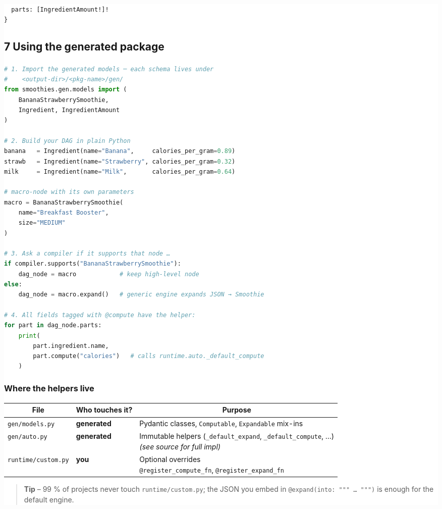 ```graphql
  parts: [IngredientAmount!]!
}
```

## 7 Using the generated package

```python
# 1. Import the generated models ─ each schema lives under
#    <output-dir>/<pkg-name>/gen/
from smoothies.gen.models import (
    BananaStrawberrySmoothie,
    Ingredient, IngredientAmount
)

# 2. Build your DAG in plain Python
banana   = Ingredient(name="Banana",     calories_per_gram=0.89)
strawb   = Ingredient(name="Strawberry", calories_per_gram=0.32)
milk     = Ingredient(name="Milk",       calories_per_gram=0.64)

# macro-node with its own parameters
macro = BananaStrawberrySmoothie(
    name="Breakfast Booster",
    size="MEDIUM"
)

# 3. Ask a compiler if it supports that node …
if compiler.supports("BananaStrawberrySmoothie"):
    dag_node = macro            # keep high-level node
else:
    dag_node = macro.expand()   # generic engine expands JSON → Smoothie

# 4. All fields tagged with @compute have the helper:
for part in dag_node.parts:
    print(
        part.ingredient.name,
        part.compute("calories")   # calls runtime.auto._default_compute
    )
```

### Where the helpers live

| File                | Who touches it? | Purpose                                                                                       |
| ------------------- | --------------- | --------------------------------------------------------------------------------------------- |
| `gen/models.py`     | **generated**   | Pydantic classes, `Computable`, `Expandable` mix-ins                                          |
| `gen/auto.py`       | **generated**   | Immutable helpers (`_default_expand`, `_default_compute`, …) <br>_(see source for full impl)_ |
| `runtime/custom.py` | **you**         | Optional overrides<br>`@register_compute_fn`, `@register_expand_fn`                           |

> **Tip** – 99 % of projects never touch `runtime/custom.py`; the JSON you embed in
> `@expand(into: """ … """)` is enough for the default engine.

```

```
